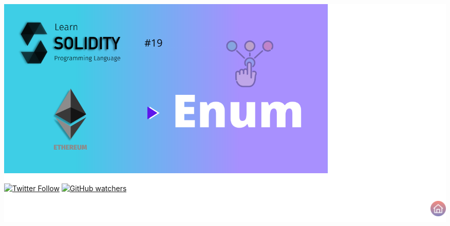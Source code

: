<img src="/Tutorials/header-images/19-OG-enum-in-solidity.png" width="630" title="Enum in solidity">

[<img alt="Twitter Follow" src="https://img.shields.io/twitter/follow/PranavRaj90?style=social">](https://twitter.com/intent/follow?screen_name=PranavRaj90)
[<img alt="GitHub watchers" src="https://img.shields.io/github/watchers/raj-pranav/learn-solidity?label=Learn%20Solidity&style=social">](https://github.com/raj-pranav/learn-solidity/)

[<img align= "right" src="/Tutorials/Beginners/images-for-docs/home.png" width="30" title="Learn Solidity - Home">](https://github.com/raj-pranav/learn-solidity)
<br>
<br>
